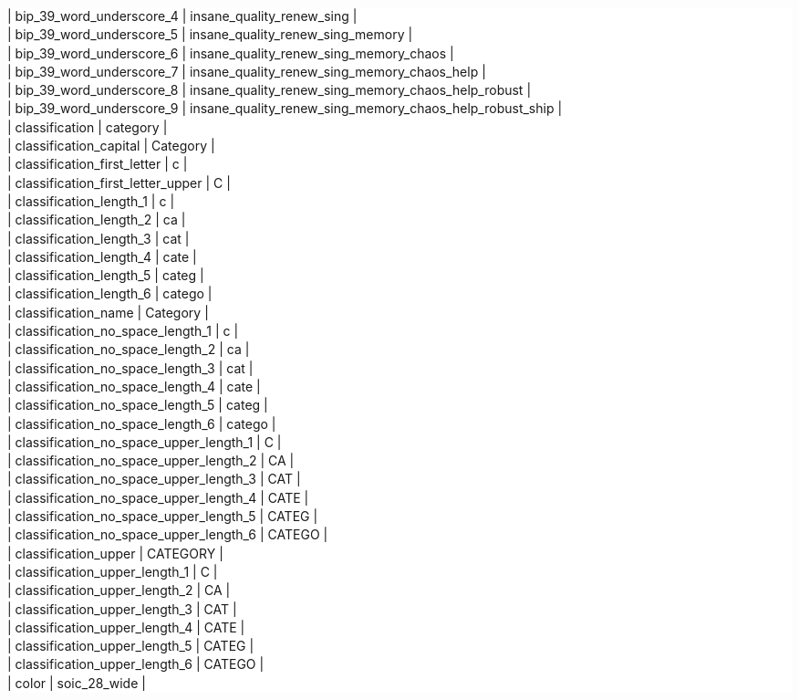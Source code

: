 | bip_39_word_underscore_4 | insane_quality_renew_sing |  
| bip_39_word_underscore_5 | insane_quality_renew_sing_memory |  
| bip_39_word_underscore_6 | insane_quality_renew_sing_memory_chaos |  
| bip_39_word_underscore_7 | insane_quality_renew_sing_memory_chaos_help |  
| bip_39_word_underscore_8 | insane_quality_renew_sing_memory_chaos_help_robust |  
| bip_39_word_underscore_9 | insane_quality_renew_sing_memory_chaos_help_robust_ship |  
| classification | category |  
| classification_capital | Category |  
| classification_first_letter | c |  
| classification_first_letter_upper | C |  
| classification_length_1 | c |  
| classification_length_2 | ca |  
| classification_length_3 | cat |  
| classification_length_4 | cate |  
| classification_length_5 | categ |  
| classification_length_6 | catego |  
| classification_name | Category |  
| classification_no_space_length_1 | c |  
| classification_no_space_length_2 | ca |  
| classification_no_space_length_3 | cat |  
| classification_no_space_length_4 | cate |  
| classification_no_space_length_5 | categ |  
| classification_no_space_length_6 | catego |  
| classification_no_space_upper_length_1 | C |  
| classification_no_space_upper_length_2 | CA |  
| classification_no_space_upper_length_3 | CAT |  
| classification_no_space_upper_length_4 | CATE |  
| classification_no_space_upper_length_5 | CATEG |  
| classification_no_space_upper_length_6 | CATEGO |  
| classification_upper | CATEGORY |  
| classification_upper_length_1 | C |  
| classification_upper_length_2 | CA |  
| classification_upper_length_3 | CAT |  
| classification_upper_length_4 | CATE |  
| classification_upper_length_5 | CATEG |  
| classification_upper_length_6 | CATEGO |  
| color | soic_28_wide |  